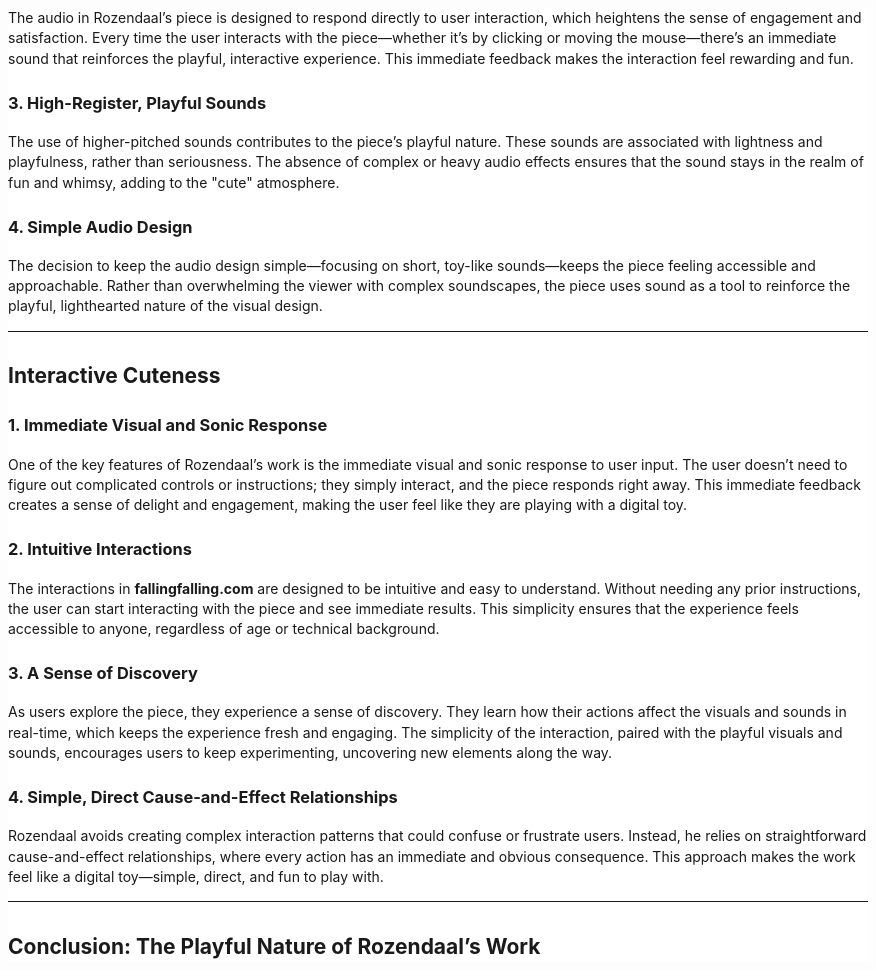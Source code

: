 The audio in Rozendaal’s piece is designed to respond directly to user interaction, which heightens the sense of engagement and satisfaction. Every time the user interacts with the piece—whether it’s by clicking or moving the mouse—there’s an immediate sound that reinforces the playful, interactive experience. This immediate feedback makes the interaction feel rewarding and fun.

### **3. High-Register, Playful Sounds**

The use of higher-pitched sounds contributes to the piece’s playful nature. These sounds are associated with lightness and playfulness, rather than seriousness. The absence of complex or heavy audio effects ensures that the sound stays in the realm of fun and whimsy, adding to the "cute" atmosphere.

### **4. Simple Audio Design**

The decision to keep the audio design simple—focusing on short, toy-like sounds—keeps the piece feeling accessible and approachable. Rather than overwhelming the viewer with complex soundscapes, the piece uses sound as a tool to reinforce the playful, lighthearted nature of the visual design.

---

## **Interactive Cuteness**

### **1. Immediate Visual and Sonic Response**

One of the key features of Rozendaal’s work is the immediate visual and sonic response to user input. The user doesn’t need to figure out complicated controls or instructions; they simply interact, and the piece responds right away. This immediate feedback creates a sense of delight and engagement, making the user feel like they are playing with a digital toy.

### **2. Intuitive Interactions**

The interactions in **fallingfalling.com** are designed to be intuitive and easy to understand. Without needing any prior instructions, the user can start interacting with the piece and see immediate results. This simplicity ensures that the experience feels accessible to anyone, regardless of age or technical background.

### **3. A Sense of Discovery**

As users explore the piece, they experience a sense of discovery. They learn how their actions affect the visuals and sounds in real-time, which keeps the experience fresh and engaging. The simplicity of the interaction, paired with the playful visuals and sounds, encourages users to keep experimenting, uncovering new elements along the way.

### **4. Simple, Direct Cause-and-Effect Relationships**

Rozendaal avoids creating complex interaction patterns that could confuse or frustrate users. Instead, he relies on straightforward cause-and-effect relationships, where every action has an immediate and obvious consequence. This approach makes the work feel like a digital toy—simple, direct, and fun to play with.

---

## **Conclusion: The Playful Nature of Rozendaal’s Work**
